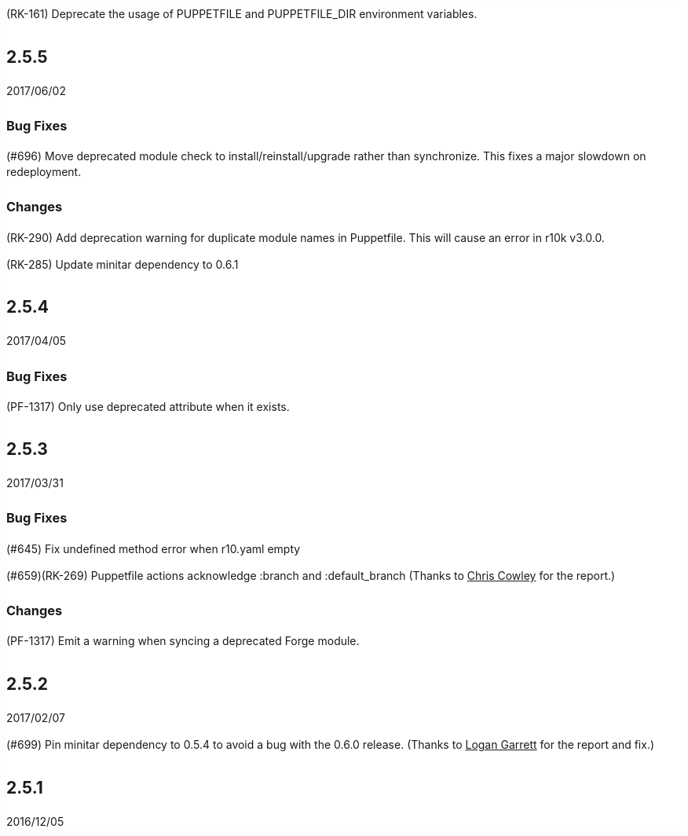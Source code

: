(RK-161) Deprecate the usage of PUPPETFILE and PUPPETFILE_DIR environment variables.

2.5.5
-----

2017/06/02

### Bug Fixes

(#696) Move deprecated module check to install/reinstall/upgrade rather than
synchronize. This fixes a major slowdown on redeployment.

### Changes

(RK-290) Add deprecation warning for duplicate module names in Puppetfile. This
will cause an error in r10k v3.0.0.

(RK-285) Update minitar dependency to 0.6.1

2.5.4
-----

2017/04/05

### Bug Fixes

(PF-1317) Only use deprecated attribute when it exists.

2.5.3
-----

2017/03/31

### Bug Fixes

(#645) Fix undefined method error when r10.yaml empty

(#659)(RK-269) Puppetfile actions acknowledge :branch and :default_branch
(Thanks to [Chris Cowley](https://github.com/chriscowley) for the report.)

### Changes

(PF-1317) Emit a warning when syncing a deprecated Forge module.

2.5.2
-----

2017/02/07

(#699) Pin minitar dependency to 0.5.4 to avoid a bug with the 0.6.0 release.
(Thanks to [Logan Garrett](https://github.com/lngarrett) for the report and fix.)

2.5.1
-----

2016/12/05
